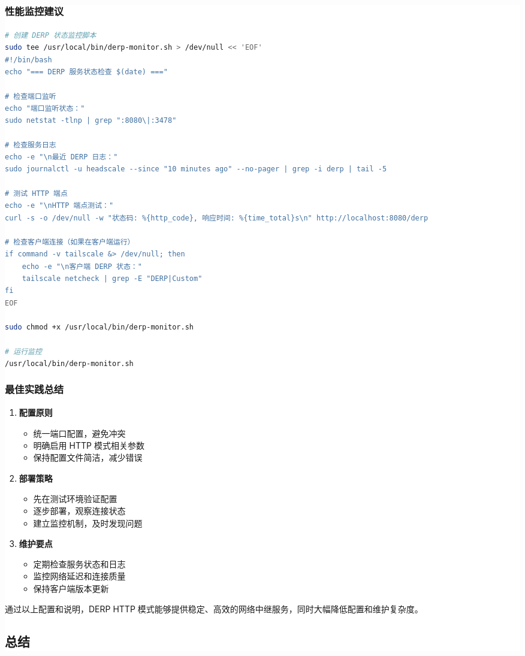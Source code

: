 
### 性能监控建议

```bash
# 创建 DERP 状态监控脚本
sudo tee /usr/local/bin/derp-monitor.sh > /dev/null << 'EOF'
#!/bin/bash
echo "=== DERP 服务状态检查 $(date) ==="

# 检查端口监听
echo "端口监听状态："
sudo netstat -tlnp | grep ":8080\|:3478"

# 检查服务日志
echo -e "\n最近 DERP 日志："
sudo journalctl -u headscale --since "10 minutes ago" --no-pager | grep -i derp | tail -5

# 测试 HTTP 端点
echo -e "\nHTTP 端点测试："
curl -s -o /dev/null -w "状态码: %{http_code}, 响应时间: %{time_total}s\n" http://localhost:8080/derp

# 检查客户端连接（如果在客户端运行）
if command -v tailscale &> /dev/null; then
    echo -e "\n客户端 DERP 状态："
    tailscale netcheck | grep -E "DERP|Custom"
fi
EOF

sudo chmod +x /usr/local/bin/derp-monitor.sh

# 运行监控
/usr/local/bin/derp-monitor.sh
```

### 最佳实践总结

1. **配置原则**
   - 统一端口配置，避免冲突
   - 明确启用 HTTP 模式相关参数
   - 保持配置文件简洁，减少错误

2. **部署策略**
   - 先在测试环境验证配置
   - 逐步部署，观察连接状态
   - 建立监控机制，及时发现问题

3. **维护要点**
   - 定期检查服务状态和日志
   - 监控网络延迟和连接质量
   - 保持客户端版本更新

通过以上配置和说明，DERP HTTP 模式能够提供稳定、高效的网络中继服务，同时大幅降低配置和维护复杂度。

## 总结
